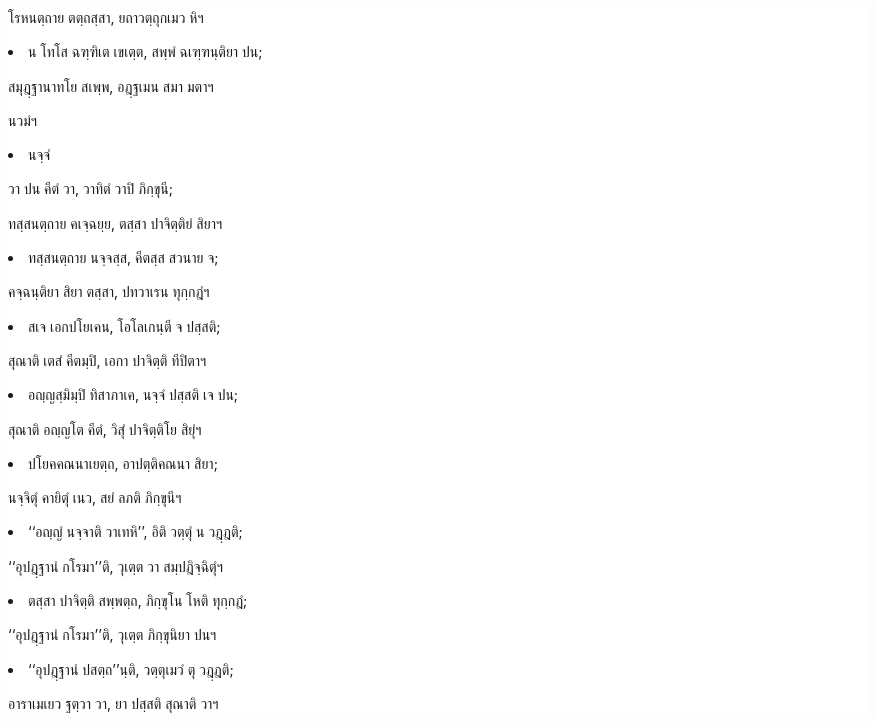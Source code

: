โรหนตฺถาย ตตฺถสฺสา, ยถาวตฺถุกเมว หิฯ  
</li>
  
<li>
น โทโส ฉฑฺฑิเต เขเตฺต, สพฺพํ ฉเฑฺฑนฺติยา ปน;  
  
สมุฎฺฐานาทโย สเพฺพ, อฎฺฐเมน สมา มตาฯ  
</li>
  
นวมํฯ  
</li>
  
<li>
นจฺจํ  
  
วา ปน คีตํ วา, วาทิตํ วาปิ ภิกฺขุนี;  
  
ทสฺสนตฺถาย คเจฺฉยฺย, ตสฺสา ปาจิตฺติยํ สิยาฯ  
</li>
  
<li>
ทสฺสนตฺถาย นจฺจสฺส, คีตสฺส สวนาย จ;  
  
คจฺฉนฺติยา สิยา ตสฺสา, ปทวาเรน ทุกฺกฎํฯ  
</li>
  
<li>
สเจ เอกปโยเคน, โอโลเกนฺตี จ ปสฺสติ;  
  
สุณาติ เตสํ คีตมฺปิ, เอกา ปาจิตฺติ ทีปิตาฯ  
</li>
  
<li>
อญฺญสฺมิมฺปิ ทิสาภาเค, นจฺจํ ปสฺสติ เจ ปน;  
  
สุณาติ อญฺญโต คีตํ, วิสุํ ปาจิตฺติโย สิยุํฯ  
</li>
  
<li>
ปโยคคณนาเยตฺถ, อาปตฺติคณนา สิยา;  
  
นจฺจิตุํ คายิตุํ เนว, สยํ ลภติ ภิกฺขุนีฯ  
</li>
  
<li>
‘‘อญฺญํ นจฺจาติ วาเทหิ’’, อิติ วตฺตุํ น วฎฺฎติ;  
  
‘‘อุปฎฺฐานํ กโรมา’’ติ, วุเตฺต วา สมฺปฎิจฺฉิตุํฯ  
</li>
  
<li>
ตสฺสา ปาจิตฺติ สพฺพตฺถ, ภิกฺขุโน โหติ ทุกฺกฎํ;  
  
‘‘อุปฎฺฐานํ กโรมา’’ติ, วุเตฺต ภิกฺขุนิยา ปนฯ  
</li>
  
<li>
‘‘อุปฎฺฐานํ ปสตฺถ’’นฺติ, วตฺตุเมวํ ตุ วฎฺฎติ;  
  
อาราเมเยว ฐตฺวา วา, ยา ปสฺสติ สุณาติ วาฯ  
</li>
  